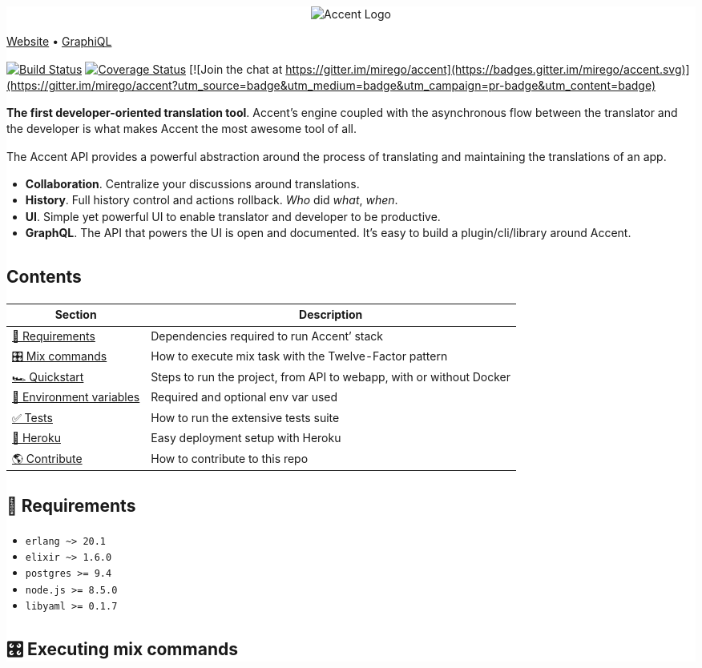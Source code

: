 <p align="center">
  <img src="logo.svg" alt="Accent Logo" width="500" />
</p>

[Website](https://www.accent.reviews) • [GraphiQL](https://www.accent.reviews/documentation)

[![Build Status](https://travis-ci.org/mirego/accent.svg?branch=master)](https://travis-ci.org/mirego/accent)
[![Coverage Status](https://coveralls.io/repos/github/mirego/accent/badge.svg?branch=master)](https://coveralls.io/github/mirego/accent?branch=master) [![Join the chat at https://gitter.im/mirego/accent](https://badges.gitter.im/mirego/accent.svg)](https://gitter.im/mirego/accent?utm_source=badge&utm_medium=badge&utm_campaign=pr-badge&utm_content=badge)

**The first developer-oriented translation tool**. Accent’s engine coupled with the asynchronous flow between the translator and the developer is what makes Accent the most awesome tool of all.

The Accent API provides a powerful abstraction around the process of translating and maintaining the translations of an app.

* **Collaboration**. Centralize your discussions around translations.
* **History**. Full history control and actions rollback. _Who_ did _what_, _when_.
* **UI**. Simple yet powerful UI to enable translator and developer to be productive.
* **GraphQL**. The API that powers the UI is open and documented. It’s easy to build a plugin/cli/library around Accent.

## Contents

| Section                                                 | Description                                                               |
|---------------------------------------------------------|---------------------------------------------------------------------------|
| [🚧 Requirements](#-requirements)                        | Dependencies required to run Accent’ stack                               |
| [🎛 Mix commands](#-executing-mix-commands)              | How to execute mix task with the Twelve-Factor pattern                   |
| [🏎 Quickstart](#-quickstart)                            | Steps to run the project, from API to webapp, with or without Docker     |
| [🌳 Environment variables](#-environment-variables)      | Required and optional env var used                                       |
| [✅ Tests](#-tests)                                      | How to run the extensive tests suite                                     |
| [🚀 Heroku](#-heroku)                                    | Easy deployment setup with Heroku                                        |
| [🌎 Contribute](#-contribute)                            | How to contribute to this repo                                           |

## 🚧 Requirements

- `erlang ~> 20.1`
- `elixir ~> 1.6.0`
- `postgres >= 9.4`
- `node.js >= 8.5.0`
- `libyaml >= 0.1.7`

## 🎛 Executing mix commands

